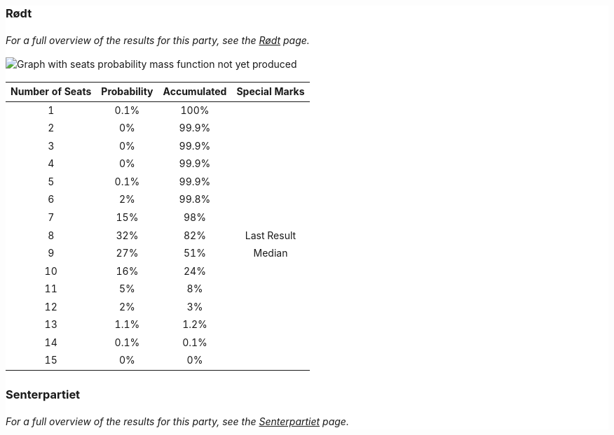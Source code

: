 ### Rødt

*For a full overview of the results for this party, see the [Rødt](party-rødt.html) page.*

![Graph with seats probability mass function not yet produced](2022-10-21-InFact-seats-pmf-rødt.png "Seats Probability Mass Function")

| Number of Seats | Probability | Accumulated | Special Marks |
|:---------------:|:-----------:|:-----------:|:-------------:|
| 1 | 0.1% | 100% |  |
| 2 | 0% | 99.9% |  |
| 3 | 0% | 99.9% |  |
| 4 | 0% | 99.9% |  |
| 5 | 0.1% | 99.9% |  |
| 6 | 2% | 99.8% |  |
| 7 | 15% | 98% |  |
| 8 | 32% | 82% | Last Result |
| 9 | 27% | 51% | Median |
| 10 | 16% | 24% |  |
| 11 | 5% | 8% |  |
| 12 | 2% | 3% |  |
| 13 | 1.1% | 1.2% |  |
| 14 | 0.1% | 0.1% |  |
| 15 | 0% | 0% |  |

### Senterpartiet

*For a full overview of the results for this party, see the [Senterpartiet](party-senterpartiet.html) page.*
